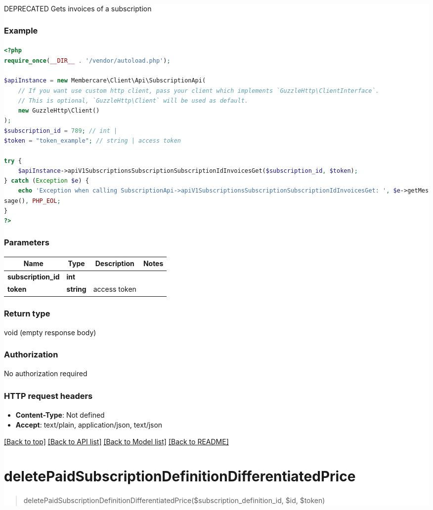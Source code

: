 DEPRECATED Gets invoices of a subscription

### Example
```php
<?php
require_once(__DIR__ . '/vendor/autoload.php');

$apiInstance = new Membercare\Client\Api\SubscriptionApi(
    // If you want use custom http client, pass your client which implements `GuzzleHttp\ClientInterface`.
    // This is optional, `GuzzleHttp\Client` will be used as default.
    new GuzzleHttp\Client()
);
$subscription_id = 789; // int | 
$token = "token_example"; // string | access token

try {
    $apiInstance->apiV1SubscriptionsSubscriptionSubscriptionIdInvoicesGet($subscription_id, $token);
} catch (Exception $e) {
    echo 'Exception when calling SubscriptionApi->apiV1SubscriptionsSubscriptionSubscriptionIdInvoicesGet: ', $e->getMessage(), PHP_EOL;
}
?>
```

### Parameters

Name | Type | Description  | Notes
------------- | ------------- | ------------- | -------------
 **subscription_id** | **int**|  |
 **token** | **string**| access token |

### Return type

void (empty response body)

### Authorization

No authorization required

### HTTP request headers

 - **Content-Type**: Not defined
 - **Accept**: text/plain, application/json, text/json

[[Back to top]](#) [[Back to API list]](../../README.md#documentation-for-api-endpoints) [[Back to Model list]](../../README.md#documentation-for-models) [[Back to README]](../../README.md)

# **deletePaidSubscriptionDefinitionDifferentiatedPrice**
> deletePaidSubscriptionDefinitionDifferentiatedPrice($subscription_definition_id, $id, $token)
